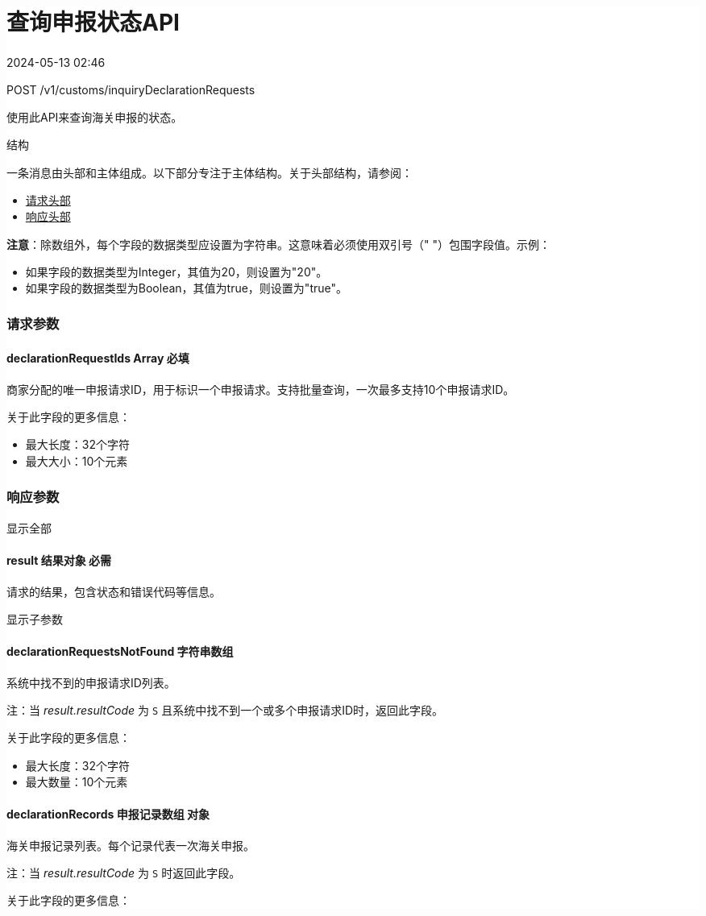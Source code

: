 查询申报状态API
================

2024-05-13 02:46

POST /v1/customs/inquiryDeclarationRequests

使用此API来查询海关申报的状态。

结构

一条消息由头部和主体组成。以下部分专注于主体结构。关于头部结构，请参阅：

*   [请求头部](https://global.alipay.com/docs/ac/ams/api_fund#ML5ur)
*   [响应头部](https://global.alipay.com/docs/ac/ams/api_fund#WWH90)

**注意**：除数组外，每个字段的数据类型应设置为字符串。这意味着必须使用双引号（" "）包围字段值。示例：

*   如果字段的数据类型为Integer，其值为20，则设置为"20"。
*   如果字段的数据类型为Boolean，其值为true，则设置为"true"。

### 请求参数

#### declarationRequestIds Array<String> 必填

商家分配的唯一申报请求ID，用于标识一个申报请求。支持批量查询，一次最多支持10个申报请求ID。

关于此字段的更多信息：

*   最大长度：32个字符
*   最大大小：10个元素

### 响应参数

显示全部

#### result 结果对象 **必需**

请求的结果，包含状态和错误代码等信息。

显示子参数

#### declarationRequestsNotFound 字符串数组

系统中找不到的申报请求ID列表。

注：当 *result.resultCode* 为 `S` 且系统中找不到一个或多个申报请求ID时，返回此字段。

关于此字段的更多信息：

*   最大长度：32个字符
*   最大数量：10个元素

#### declarationRecords 申报记录数组 **对象**

海关申报记录列表。每个记录代表一次海关申报。

注：当 *result.resultCode* 为 `S` 时返回此字段。

关于此字段的更多信息：
